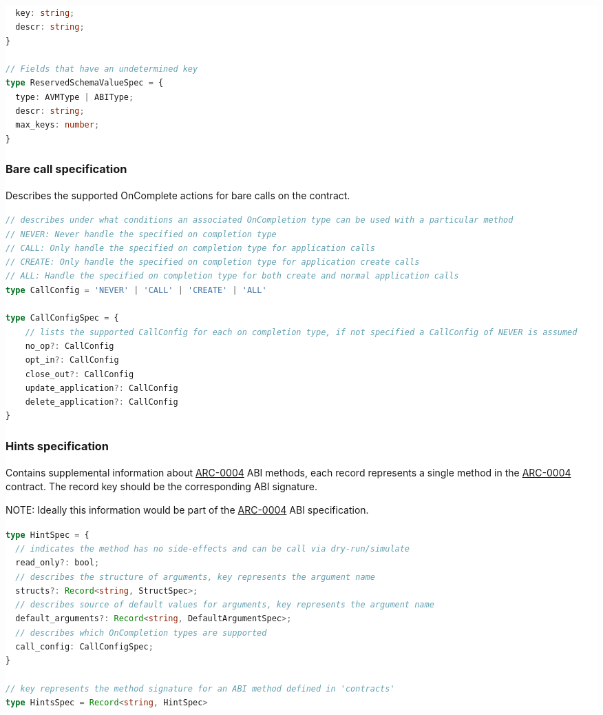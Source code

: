 ```ts
  key: string;
  descr: string;
}

// Fields that have an undetermined key
type ReservedSchemaValueSpec = {
  type: AVMType | ABIType;
  descr: string;
  max_keys: number;
}

```

### Bare call specification

Describes the supported OnComplete actions for bare calls on the contract.

```ts
// describes under what conditions an associated OnCompletion type can be used with a particular method
// NEVER: Never handle the specified on completion type
// CALL: Only handle the specified on completion type for application calls
// CREATE: Only handle the specified on completion type for application create calls
// ALL: Handle the specified on completion type for both create and normal application calls
type CallConfig = 'NEVER' | 'CALL' | 'CREATE' | 'ALL'

type CallConfigSpec = {
    // lists the supported CallConfig for each on completion type, if not specified a CallConfig of NEVER is assumed
    no_op?: CallConfig
    opt_in?: CallConfig
    close_out?: CallConfig
    update_application?: CallConfig
    delete_application?: CallConfig
}
```

### Hints specification

Contains supplemental information about [ARC-0004](./arc-0004.md) ABI methods, each record represents a single method in the [ARC-0004](./arc-0004.md) contract. The record key should be the corresponding ABI signature.

NOTE: Ideally this information would be part of the [ARC-0004](./arc-0004.md) ABI specification.

```ts
type HintSpec = {
  // indicates the method has no side-effects and can be call via dry-run/simulate
  read_only?: bool;
  // describes the structure of arguments, key represents the argument name
  structs?: Record<string, StructSpec>;
  // describes source of default values for arguments, key represents the argument name
  default_arguments?: Record<string, DefaultArgumentSpec>;
  // describes which OnCompletion types are supported
  call_config: CallConfigSpec;
}

// key represents the method signature for an ABI method defined in 'contracts'
type HintsSpec = Record<string, HintSpec>
```
